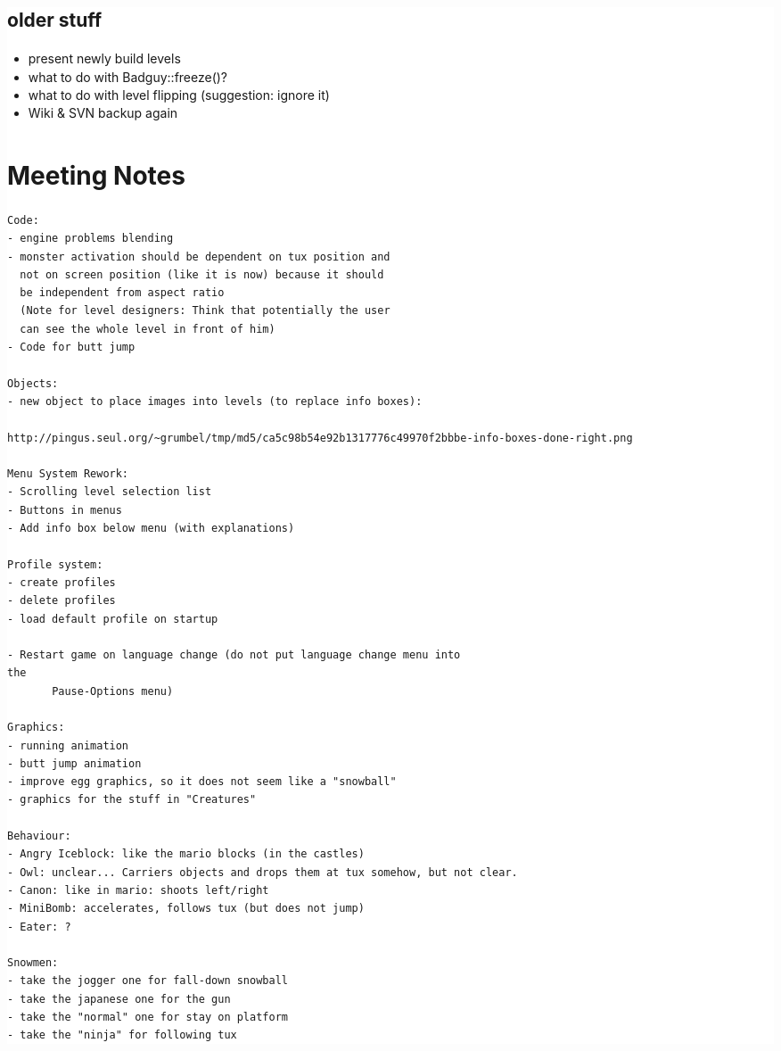 older stuff
-----------

-   present newly build levels
-   what to do with Badguy::freeze()?
-   what to do with level flipping (suggestion: ignore it)
-   Wiki & SVN backup again

Meeting Notes
=============

    Code:
    - engine problems blending
    - monster activation should be dependent on tux position and
      not on screen position (like it is now) because it should
      be independent from aspect ratio
      (Note for level designers: Think that potentially the user
      can see the whole level in front of him)
    - Code for butt jump

    Objects:
    - new object to place images into levels (to replace info boxes):

    http://pingus.seul.org/~grumbel/tmp/md5/ca5c98b54e92b1317776c49970f2bbbe-info-boxes-done-right.png

    Menu System Rework:
    - Scrolling level selection list
    - Buttons in menus
    - Add info box below menu (with explanations)

    Profile system:
    - create profiles
    - delete profiles
    - load default profile on startup

    - Restart game on language change (do not put language change menu into
    the
           Pause-Options menu)

    Graphics:
    - running animation
    - butt jump animation
    - improve egg graphics, so it does not seem like a "snowball"
    - graphics for the stuff in "Creatures"

    Behaviour:
    - Angry Iceblock: like the mario blocks (in the castles)
    - Owl: unclear... Carriers objects and drops them at tux somehow, but not clear.
    - Canon: like in mario: shoots left/right
    - MiniBomb: accelerates, follows tux (but does not jump)
    - Eater: ?

    Snowmen:
    - take the jogger one for fall-down snowball
    - take the japanese one for the gun
    - take the "normal" one for stay on platform
    - take the "ninja" for following tux
